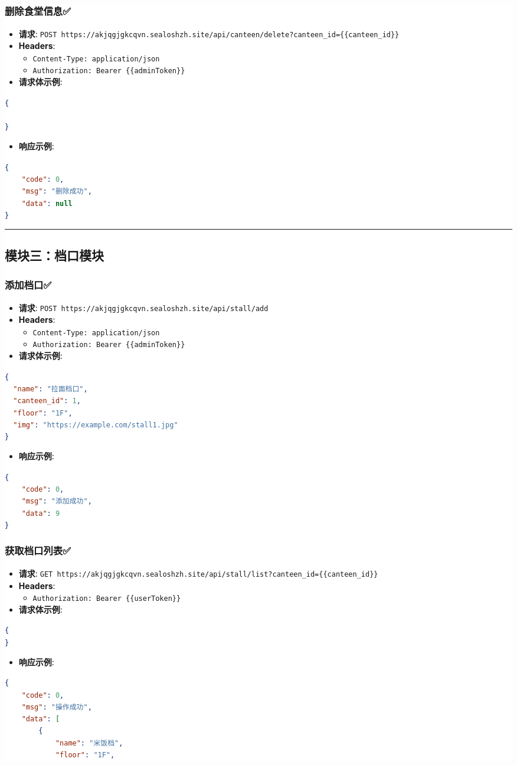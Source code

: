 ### 删除食堂信息✅
- **请求**: `POST https://akjqgjgkcqvn.sealoshzh.site/api/canteen/delete?canteen_id={{canteen_id}}`
- **Headers**: 
  - `Content-Type: application/json`
  - `Authorization: Bearer {{adminToken}}`
- **请求体示例**: 
```json
{

}
```
- **响应示例**:
```json
{
    "code": 0,
    "msg": "删除成功",
    "data": null
}
```
---

## 模块三：档口模块

### 添加档口✅
- **请求**: `POST https://akjqgjgkcqvn.sealoshzh.site/api/stall/add`
- **Headers**: 
  - `Content-Type: application/json`
  - `Authorization: Bearer {{adminToken}}`
- **请求体示例**: 
```json
{
  "name": "拉面档口",
  "canteen_id": 1,
  "floor": "1F",
  "img": "https://example.com/stall1.jpg"
}
```
- **响应示例**:
```json
{
    "code": 0,
    "msg": "添加成功",
    "data": 9
}
```

### 获取档口列表✅
- **请求**: `GET https://akjqgjgkcqvn.sealoshzh.site/api/stall/list?canteen_id={{canteen_id}}`
- **Headers**: 
  - `Authorization: Bearer {{userToken}}`
- **请求体示例**: 
```json
{
}
```
- **响应示例**:
```json
{
    "code": 0,
    "msg": "操作成功",
    "data": [
        {
            "name": "米饭档",
            "floor": "1F",
```